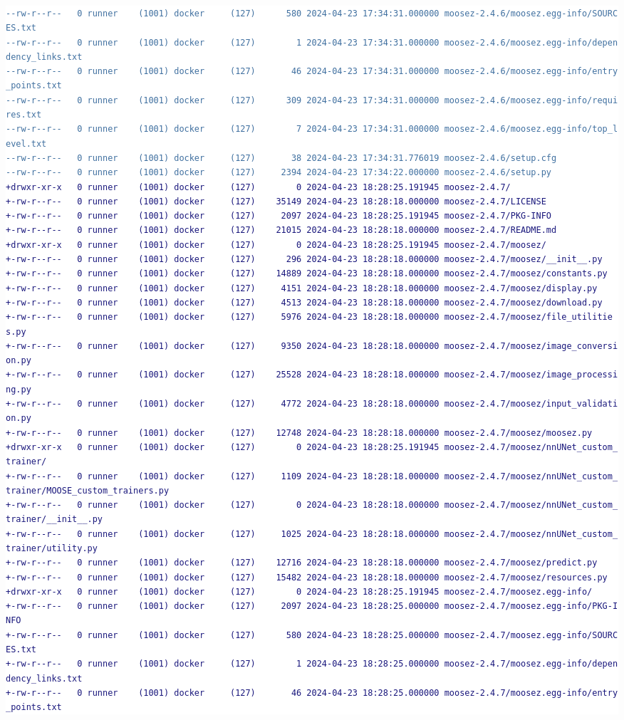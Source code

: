 ```diff
--rw-r--r--   0 runner    (1001) docker     (127)      580 2024-04-23 17:34:31.000000 moosez-2.4.6/moosez.egg-info/SOURCES.txt
--rw-r--r--   0 runner    (1001) docker     (127)        1 2024-04-23 17:34:31.000000 moosez-2.4.6/moosez.egg-info/dependency_links.txt
--rw-r--r--   0 runner    (1001) docker     (127)       46 2024-04-23 17:34:31.000000 moosez-2.4.6/moosez.egg-info/entry_points.txt
--rw-r--r--   0 runner    (1001) docker     (127)      309 2024-04-23 17:34:31.000000 moosez-2.4.6/moosez.egg-info/requires.txt
--rw-r--r--   0 runner    (1001) docker     (127)        7 2024-04-23 17:34:31.000000 moosez-2.4.6/moosez.egg-info/top_level.txt
--rw-r--r--   0 runner    (1001) docker     (127)       38 2024-04-23 17:34:31.776019 moosez-2.4.6/setup.cfg
--rw-r--r--   0 runner    (1001) docker     (127)     2394 2024-04-23 17:34:22.000000 moosez-2.4.6/setup.py
+drwxr-xr-x   0 runner    (1001) docker     (127)        0 2024-04-23 18:28:25.191945 moosez-2.4.7/
+-rw-r--r--   0 runner    (1001) docker     (127)    35149 2024-04-23 18:28:18.000000 moosez-2.4.7/LICENSE
+-rw-r--r--   0 runner    (1001) docker     (127)     2097 2024-04-23 18:28:25.191945 moosez-2.4.7/PKG-INFO
+-rw-r--r--   0 runner    (1001) docker     (127)    21015 2024-04-23 18:28:18.000000 moosez-2.4.7/README.md
+drwxr-xr-x   0 runner    (1001) docker     (127)        0 2024-04-23 18:28:25.191945 moosez-2.4.7/moosez/
+-rw-r--r--   0 runner    (1001) docker     (127)      296 2024-04-23 18:28:18.000000 moosez-2.4.7/moosez/__init__.py
+-rw-r--r--   0 runner    (1001) docker     (127)    14889 2024-04-23 18:28:18.000000 moosez-2.4.7/moosez/constants.py
+-rw-r--r--   0 runner    (1001) docker     (127)     4151 2024-04-23 18:28:18.000000 moosez-2.4.7/moosez/display.py
+-rw-r--r--   0 runner    (1001) docker     (127)     4513 2024-04-23 18:28:18.000000 moosez-2.4.7/moosez/download.py
+-rw-r--r--   0 runner    (1001) docker     (127)     5976 2024-04-23 18:28:18.000000 moosez-2.4.7/moosez/file_utilities.py
+-rw-r--r--   0 runner    (1001) docker     (127)     9350 2024-04-23 18:28:18.000000 moosez-2.4.7/moosez/image_conversion.py
+-rw-r--r--   0 runner    (1001) docker     (127)    25528 2024-04-23 18:28:18.000000 moosez-2.4.7/moosez/image_processing.py
+-rw-r--r--   0 runner    (1001) docker     (127)     4772 2024-04-23 18:28:18.000000 moosez-2.4.7/moosez/input_validation.py
+-rw-r--r--   0 runner    (1001) docker     (127)    12748 2024-04-23 18:28:18.000000 moosez-2.4.7/moosez/moosez.py
+drwxr-xr-x   0 runner    (1001) docker     (127)        0 2024-04-23 18:28:25.191945 moosez-2.4.7/moosez/nnUNet_custom_trainer/
+-rw-r--r--   0 runner    (1001) docker     (127)     1109 2024-04-23 18:28:18.000000 moosez-2.4.7/moosez/nnUNet_custom_trainer/MOOSE_custom_trainers.py
+-rw-r--r--   0 runner    (1001) docker     (127)        0 2024-04-23 18:28:18.000000 moosez-2.4.7/moosez/nnUNet_custom_trainer/__init__.py
+-rw-r--r--   0 runner    (1001) docker     (127)     1025 2024-04-23 18:28:18.000000 moosez-2.4.7/moosez/nnUNet_custom_trainer/utility.py
+-rw-r--r--   0 runner    (1001) docker     (127)    12716 2024-04-23 18:28:18.000000 moosez-2.4.7/moosez/predict.py
+-rw-r--r--   0 runner    (1001) docker     (127)    15482 2024-04-23 18:28:18.000000 moosez-2.4.7/moosez/resources.py
+drwxr-xr-x   0 runner    (1001) docker     (127)        0 2024-04-23 18:28:25.191945 moosez-2.4.7/moosez.egg-info/
+-rw-r--r--   0 runner    (1001) docker     (127)     2097 2024-04-23 18:28:25.000000 moosez-2.4.7/moosez.egg-info/PKG-INFO
+-rw-r--r--   0 runner    (1001) docker     (127)      580 2024-04-23 18:28:25.000000 moosez-2.4.7/moosez.egg-info/SOURCES.txt
+-rw-r--r--   0 runner    (1001) docker     (127)        1 2024-04-23 18:28:25.000000 moosez-2.4.7/moosez.egg-info/dependency_links.txt
+-rw-r--r--   0 runner    (1001) docker     (127)       46 2024-04-23 18:28:25.000000 moosez-2.4.7/moosez.egg-info/entry_points.txt
```